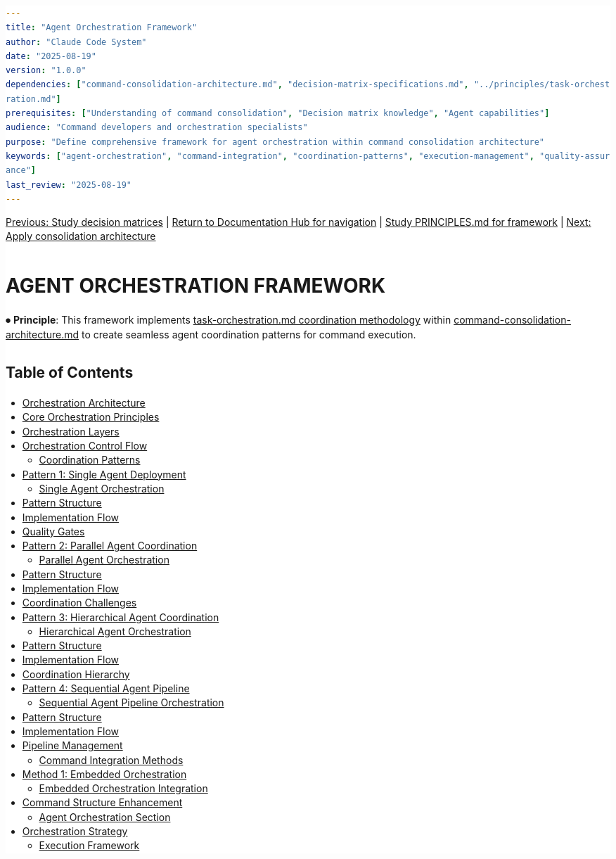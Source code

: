 ```yaml
---
title: "Agent Orchestration Framework"
author: "Claude Code System"
date: "2025-08-19"
version: "1.0.0"
dependencies: ["command-consolidation-architecture.md", "decision-matrix-specifications.md", "../principles/task-orchestration.md"]
prerequisites: ["Understanding of command consolidation", "Decision matrix knowledge", "Agent capabilities"]
audience: "Command developers and orchestration specialists"
purpose: "Define comprehensive framework for agent orchestration within command consolidation architecture"
keywords: ["agent-orchestration", "command-integration", "coordination-patterns", "execution-management", "quality-assurance"]
last_review: "2025-08-19"
---
```


[Previous: Study decision matrices](decision-matrix-specifications.md) | [Return to Documentation Hub for navigation](../index.md) | [Study PRINCIPLES.md for framework](principles/PRINCIPLES.md) | [Next: Apply consolidation architecture](command-consolidation-architecture.md)

# AGENT ORCHESTRATION FRAMEWORK

⏺ **Principle**: This framework implements [task-orchestration.md coordination methodology](../principles/task-orchestration.md) within [command-consolidation-architecture.md](command-consolidation-architecture.md) to create seamless agent coordination patterns for command execution.

## Table of Contents
  - [Orchestration Architecture](#orchestration-architecture)
- [Core Orchestration Principles](#core-orchestration-principles)
- [Orchestration Layers](#orchestration-layers)
- [Orchestration Control Flow](#orchestration-control-flow)
  - [Coordination Patterns](#coordination-patterns)
- [Pattern 1: Single Agent Deployment](#pattern-1-single-agent-deployment)
  - [Single Agent Orchestration](#single-agent-orchestration)
- [Pattern Structure](#pattern-structure)
- [Implementation Flow](#implementation-flow)
- [Quality Gates](#quality-gates)
- [Pattern 2: Parallel Agent Coordination](#pattern-2-parallel-agent-coordination)
  - [Parallel Agent Orchestration](#parallel-agent-orchestration)
- [Pattern Structure](#pattern-structure)
- [Implementation Flow](#implementation-flow)
- [Coordination Challenges](#coordination-challenges)
- [Pattern 3: Hierarchical Agent Coordination](#pattern-3-hierarchical-agent-coordination)
  - [Hierarchical Agent Orchestration](#hierarchical-agent-orchestration)
- [Pattern Structure](#pattern-structure)
- [Implementation Flow](#implementation-flow)
- [Coordination Hierarchy](#coordination-hierarchy)
- [Pattern 4: Sequential Agent Pipeline](#pattern-4-sequential-agent-pipeline)
  - [Sequential Agent Pipeline Orchestration](#sequential-agent-pipeline-orchestration)
- [Pattern Structure](#pattern-structure)
- [Implementation Flow](#implementation-flow)
- [Pipeline Management](#pipeline-management)
  - [Command Integration Methods](#command-integration-methods)
- [Method 1: Embedded Orchestration](#method-1-embedded-orchestration)
  - [Embedded Orchestration Integration](#embedded-orchestration-integration)
- [Command Structure Enhancement](#command-structure-enhancement)
  - [Agent Orchestration Section](#agent-orchestration-section)
- [Orchestration Strategy](#orchestration-strategy)
  - [Execution Framework](#execution-framework)